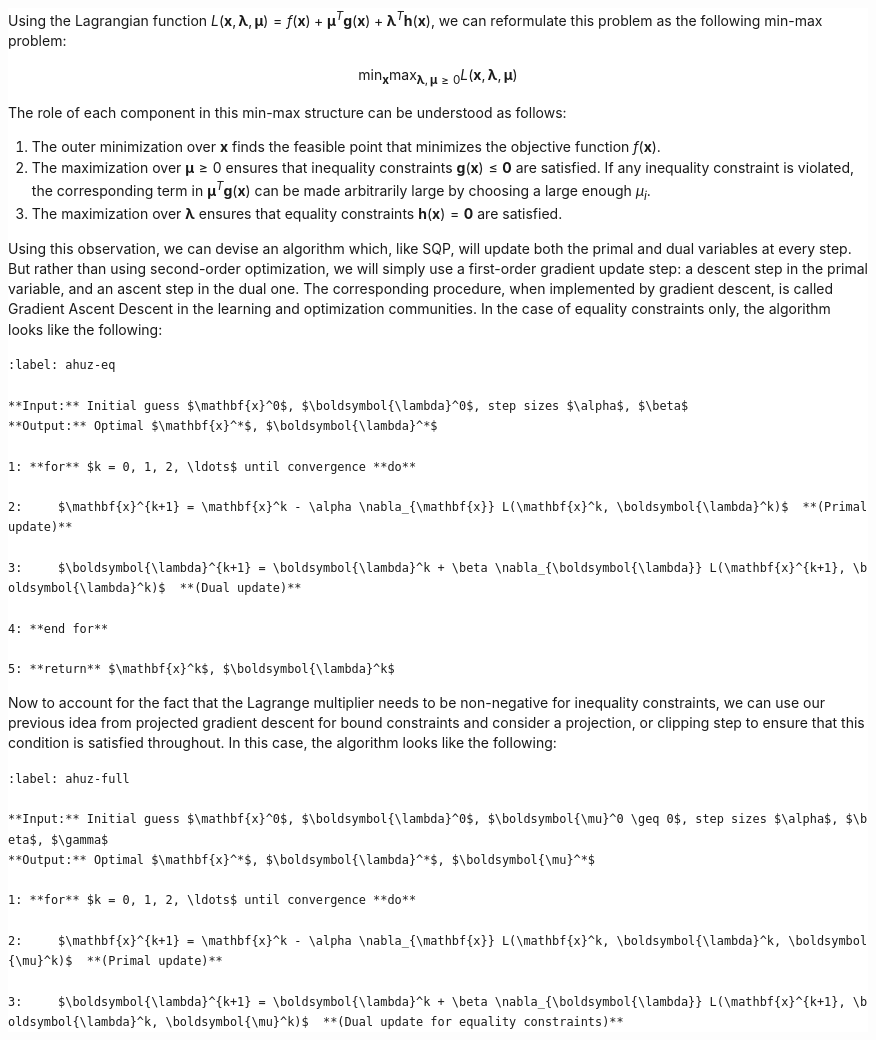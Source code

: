 Using the Lagrangian function $L(\mathbf{x}, \boldsymbol{\lambda}, \boldsymbol{\mu}) = f(\mathbf{x}) + \boldsymbol{\mu}^T \mathbf{g}(\mathbf{x}) + \boldsymbol{\lambda}^T \mathbf{h}(\mathbf{x})$, we can reformulate this problem as the following min-max problem:

$$
\min_{\mathbf{x}} \max_{\boldsymbol{\lambda}, \boldsymbol{\mu} \geq 0} L(\mathbf{x}, \boldsymbol{\lambda}, \boldsymbol{\mu})
$$

The role of each component in this min-max structure can be understood as follows:

1. The outer minimization over $\mathbf{x}$ finds the feasible point that minimizes the objective function $f(\mathbf{x})$.
2. The maximization over $\boldsymbol{\mu} \geq 0$ ensures that inequality constraints $\mathbf{g}(\mathbf{x}) \leq \mathbf{0}$ are satisfied. If any inequality constraint is violated, the corresponding term in $\boldsymbol{\mu}^T \mathbf{g}(\mathbf{x})$ can be made arbitrarily large by choosing a large enough $\mu_i$.
3. The maximization over $\boldsymbol{\lambda}$ ensures that equality constraints $\mathbf{h}(\mathbf{x}) = \mathbf{0}$ are satisfied. 

Using this observation, we can devise an algorithm which, like SQP, will update both the primal and dual variables at every step. But rather than using second-order optimization, we will simply use a first-order gradient update step: a descent step in the primal variable, and an ascent step in the dual one. The corresponding procedure, when implemented by gradient descent, is called Gradient Ascent Descent in the learning and optimization communities. In the case of equality constraints only, the algorithm looks like the following:

````{prf:algorithm} Arrow-Hurwicz-Uzawa for equality constraints only
:label: ahuz-eq

**Input:** Initial guess $\mathbf{x}^0$, $\boldsymbol{\lambda}^0$, step sizes $\alpha$, $\beta$
**Output:** Optimal $\mathbf{x}^*$, $\boldsymbol{\lambda}^*$

1: **for** $k = 0, 1, 2, \ldots$ until convergence **do**

2:     $\mathbf{x}^{k+1} = \mathbf{x}^k - \alpha \nabla_{\mathbf{x}} L(\mathbf{x}^k, \boldsymbol{\lambda}^k)$  **(Primal update)**

3:     $\boldsymbol{\lambda}^{k+1} = \boldsymbol{\lambda}^k + \beta \nabla_{\boldsymbol{\lambda}} L(\mathbf{x}^{k+1}, \boldsymbol{\lambda}^k)$  **(Dual update)**

4: **end for**

5: **return** $\mathbf{x}^k$, $\boldsymbol{\lambda}^k$
````

Now to account for the fact that the Lagrange multiplier needs to be non-negative for inequality constraints, we can use our previous idea from projected gradient descent for bound constraints and consider a projection, or clipping step to ensure that this condition is satisfied throughout. In this case, the algorithm looks like the following:

````{prf:algorithm} Arrow-Hurwicz-Uzawa for equality and inequality constraints
:label: ahuz-full

**Input:** Initial guess $\mathbf{x}^0$, $\boldsymbol{\lambda}^0$, $\boldsymbol{\mu}^0 \geq 0$, step sizes $\alpha$, $\beta$, $\gamma$
**Output:** Optimal $\mathbf{x}^*$, $\boldsymbol{\lambda}^*$, $\boldsymbol{\mu}^*$

1: **for** $k = 0, 1, 2, \ldots$ until convergence **do**

2:     $\mathbf{x}^{k+1} = \mathbf{x}^k - \alpha \nabla_{\mathbf{x}} L(\mathbf{x}^k, \boldsymbol{\lambda}^k, \boldsymbol{\mu}^k)$  **(Primal update)**

3:     $\boldsymbol{\lambda}^{k+1} = \boldsymbol{\lambda}^k + \beta \nabla_{\boldsymbol{\lambda}} L(\mathbf{x}^{k+1}, \boldsymbol{\lambda}^k, \boldsymbol{\mu}^k)$  **(Dual update for equality constraints)**

````